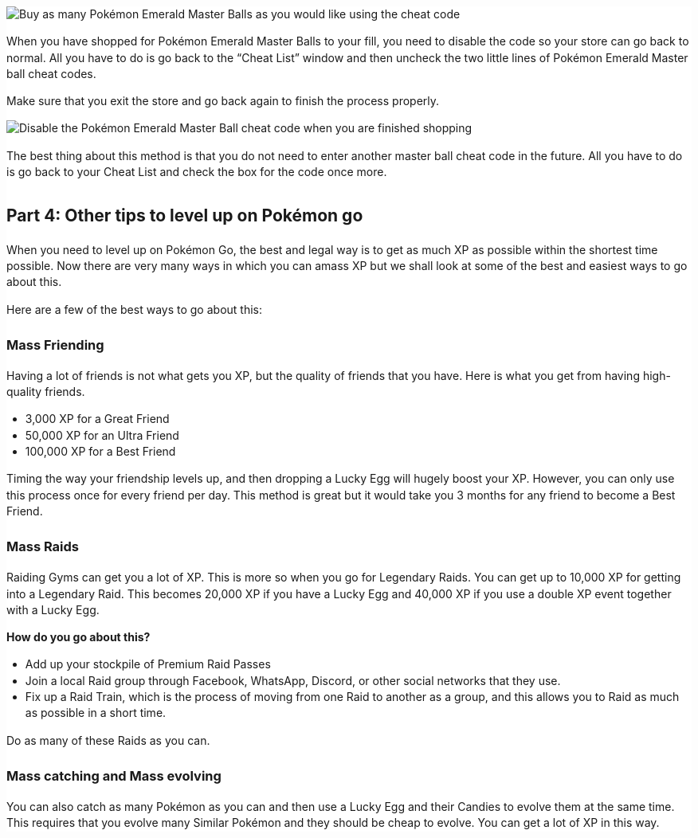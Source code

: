 ![Buy as many Pokémon Emerald Master Balls as you would like using the cheat code](https://images.wondershare.com/drfone/2020/virtual-location/pokemon-master-ball-cheat-code-5.jpg)

When you have shopped for Pokémon Emerald Master Balls to your fill, you need to disable the code so your store can go back to normal. All you have to do is go back to the “Cheat List” window and then uncheck the two little lines of Pokémon Emerald Master ball cheat codes.

Make sure that you exit the store and go back again to finish the process properly.

![Disable the Pokémon Emerald Master Ball cheat code when you are finished shopping](https://images.wondershare.com/drfone/2020/virtual-location/pokemon-master-ball-cheat-code-6.jpg)

The best thing about this method is that you do not need to enter another master ball cheat code in the future. All you have to do is go back to your Cheat List and check the box for the code once more.

## Part 4: Other tips to level up on Pokémon go

When you need to level up on Pokémon Go, the best and legal way is to get as much XP as possible within the shortest time possible. Now there are very many ways in which you can amass XP but we shall look at some of the best and easiest ways to go about this.

Here are a few of the best ways to go about this:

### Mass Friending

Having a lot of friends is not what gets you XP, but the quality of friends that you have. Here is what you get from having high-quality friends.

- 3,000 XP for a Great Friend
- 50,000 XP for an Ultra Friend
- 100,000 XP for a Best Friend

Timing the way your friendship levels up, and then dropping a Lucky Egg will hugely boost your XP. However, you can only use this process once for every friend per day. This method is great but it would take you 3 months for any friend to become a Best Friend.

### Mass Raids

Raiding Gyms can get you a lot of XP. This is more so when you go for Legendary Raids. You can get up to 10,000 XP for getting into a Legendary Raid. This becomes 20,000 XP if you have a Lucky Egg and 40,000 XP if you use a double XP event together with a Lucky Egg.

**How do you go about this?**

- Add up your stockpile of Premium Raid Passes
- Join a local Raid group through Facebook, WhatsApp, Discord, or other social networks that they use.
- Fix up a Raid Train, which is the process of moving from one Raid to another as a group, and this allows you to Raid as much as possible in a short time.

Do as many of these Raids as you can.

### Mass catching and Mass evolving

You can also catch as many Pokémon as you can and then use a Lucky Egg and their Candies to evolve them at the same time. This requires that you evolve many Similar Pokémon and they should be cheap to evolve. You can get a lot of XP in this way.

